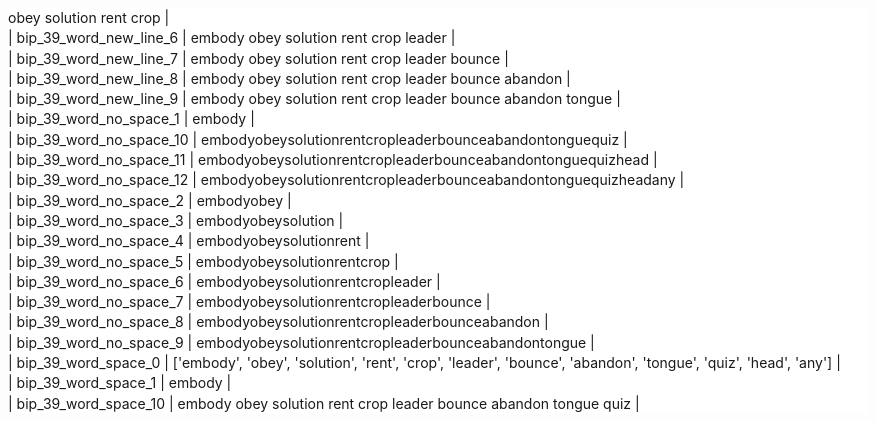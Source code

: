 obey
solution
rent
crop |  
| bip_39_word_new_line_6 | embody
obey
solution
rent
crop
leader |  
| bip_39_word_new_line_7 | embody
obey
solution
rent
crop
leader
bounce |  
| bip_39_word_new_line_8 | embody
obey
solution
rent
crop
leader
bounce
abandon |  
| bip_39_word_new_line_9 | embody
obey
solution
rent
crop
leader
bounce
abandon
tongue |  
| bip_39_word_no_space_1 | embody |  
| bip_39_word_no_space_10 | embodyobeysolutionrentcropleaderbounceabandontonguequiz |  
| bip_39_word_no_space_11 | embodyobeysolutionrentcropleaderbounceabandontonguequizhead |  
| bip_39_word_no_space_12 | embodyobeysolutionrentcropleaderbounceabandontonguequizheadany |  
| bip_39_word_no_space_2 | embodyobey |  
| bip_39_word_no_space_3 | embodyobeysolution |  
| bip_39_word_no_space_4 | embodyobeysolutionrent |  
| bip_39_word_no_space_5 | embodyobeysolutionrentcrop |  
| bip_39_word_no_space_6 | embodyobeysolutionrentcropleader |  
| bip_39_word_no_space_7 | embodyobeysolutionrentcropleaderbounce |  
| bip_39_word_no_space_8 | embodyobeysolutionrentcropleaderbounceabandon |  
| bip_39_word_no_space_9 | embodyobeysolutionrentcropleaderbounceabandontongue |  
| bip_39_word_space_0 | ['embody', 'obey', 'solution', 'rent', 'crop', 'leader', 'bounce', 'abandon', 'tongue', 'quiz', 'head', 'any'] |  
| bip_39_word_space_1 | embody |  
| bip_39_word_space_10 | embody obey solution rent crop leader bounce abandon tongue quiz |  